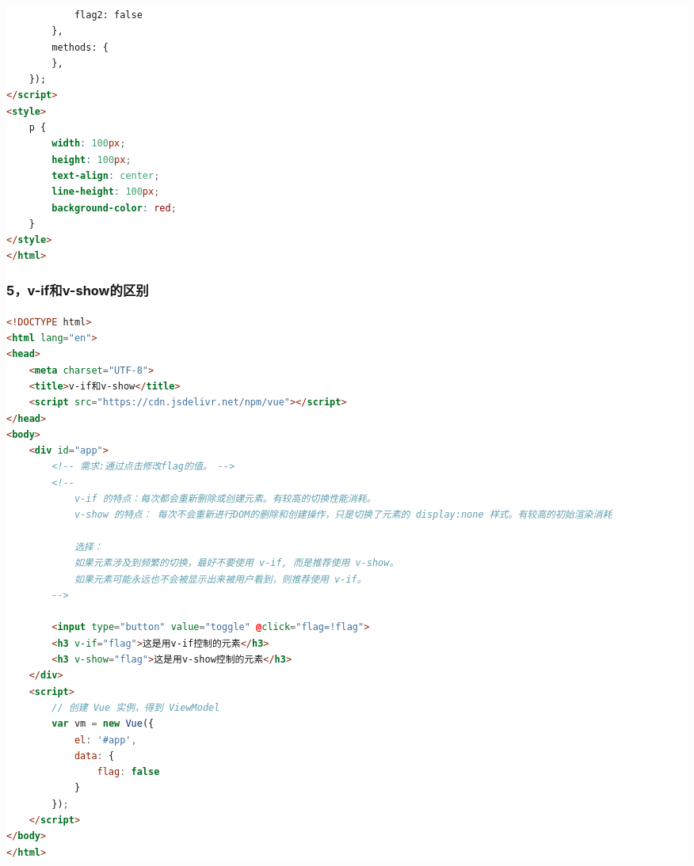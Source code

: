 ```html
            flag2: false
        },
        methods: {
        },
    });
</script>
<style>
    p {
        width: 100px;
        height: 100px;
        text-align: center;
        line-height: 100px;
        background-color: red;
    }
</style>
</html>
```

### 5，v-if和v-show的区别

```html
<!DOCTYPE html>
<html lang="en">
<head>
    <meta charset="UTF-8">
    <title>v-if和v-show</title>
    <script src="https://cdn.jsdelivr.net/npm/vue"></script>
</head>
<body>
    <div id="app">
        <!-- 需求:通过点击修改flag的值。 -->
        <!--
            v-if 的特点：每次都会重新删除或创建元素。有较高的切换性能消耗。
            v-show 的特点： 每次不会重新进行DOM的删除和创建操作，只是切换了元素的 display:none 样式。有较高的初始渲染消耗

            选择：
            如果元素涉及到频繁的切换，最好不要使用 v-if, 而是推荐使用 v-show。
            如果元素可能永远也不会被显示出来被用户看到，则推荐使用 v-if。
        -->

        <input type="button" value="toggle" @click="flag=!flag">
        <h3 v-if="flag">这是用v-if控制的元素</h3>
        <h3 v-show="flag">这是用v-show控制的元素</h3>
    </div>
    <script>
        // 创建 Vue 实例，得到 ViewModel
        var vm = new Vue({
            el: '#app',
            data: {
                flag: false
            }
        });
    </script>
</body>
</html>
```
